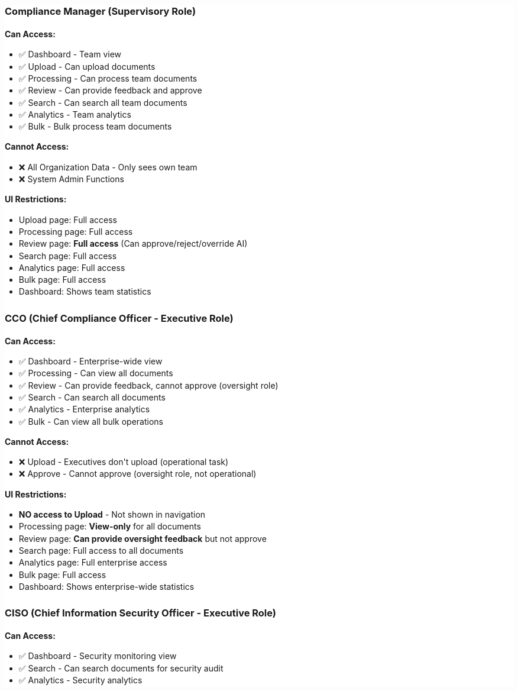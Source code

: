 ### Compliance Manager (Supervisory Role)

**Can Access:**
- ✅ Dashboard - Team view
- ✅ Upload - Can upload documents
- ✅ Processing - Can process team documents
- ✅ Review - Can provide feedback and approve
- ✅ Search - Can search all team documents
- ✅ Analytics - Team analytics
- ✅ Bulk - Bulk process team documents

**Cannot Access:**
- ❌ All Organization Data - Only sees own team
- ❌ System Admin Functions

**UI Restrictions:**
- Upload page: Full access
- Processing page: Full access
- Review page: **Full access** (Can approve/reject/override AI)
- Search page: Full access
- Analytics page: Full access
- Bulk page: Full access
- Dashboard: Shows team statistics

### CCO (Chief Compliance Officer - Executive Role)

**Can Access:**
- ✅ Dashboard - Enterprise-wide view
- ✅ Processing - Can view all documents
- ✅ Review - Can provide feedback, cannot approve (oversight role)
- ✅ Search - Can search all documents
- ✅ Analytics - Enterprise analytics
- ✅ Bulk - Can view all bulk operations

**Cannot Access:**
- ❌ Upload - Executives don't upload (operational task)
- ❌ Approve - Cannot approve (oversight role, not operational)

**UI Restrictions:**
- **NO access to Upload** - Not shown in navigation
- Processing page: **View-only** for all documents
- Review page: **Can provide oversight feedback** but not approve
- Search page: Full access to all documents
- Analytics page: Full enterprise access
- Bulk page: Full access
- Dashboard: Shows enterprise-wide statistics

### CISO (Chief Information Security Officer - Executive Role)

**Can Access:**
- ✅ Dashboard - Security monitoring view
- ✅ Search - Can search documents for security audit
- ✅ Analytics - Security analytics
